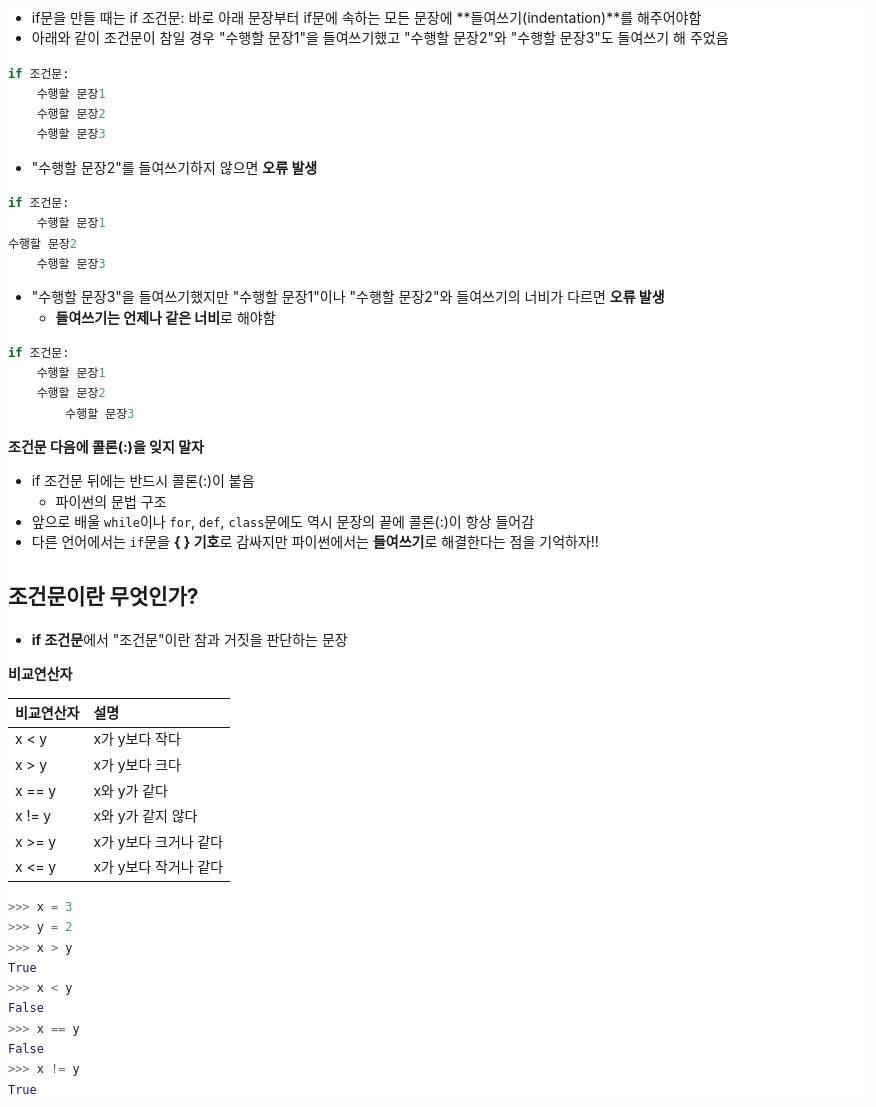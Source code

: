 - if문을 만들 때는 if 조건문: 바로 아래 문장부터 if문에 속하는 모든 문장에 **들여쓰기(indentation)**를 해주어야함
- 아래와 같이 조건문이 참일 경우 "수행할 문장1"을 들여쓰기했고 "수행할 문장2"와 "수행할 문장3"도 들여쓰기 해 주었음

```python
if 조건문:
    수행할 문장1
    수행할 문장2
    수행할 문장3
```

- "수행할 문장2"를 들여쓰기하지 않으면 **오류 발생**

```python
if 조건문:
    수행할 문장1
수행할 문장2
    수행할 문장3
```

- "수행할 문장3"을 들여쓰기했지만 "수행할 문장1"이나 "수행할 문장2"와 들여쓰기의 너비가 다르면 **오류 발생**
  - **들여쓰기는 언제나 같은 너비**로 해야함

```python
if 조건문:
    수행할 문장1
    수행할 문장2
        수행할 문장3
```

**조건문 다음에 콜론(:)을 잊지 말자**

- if 조건문 뒤에는 반드시 콜론(:)이 붙음
  - 파이썬의 문법 구조
- 앞으로 배울 `while`이나 `for`, `def`, `class`문에도 역시 문장의 끝에 콜론(:)이 항상 들어감
- 다른 언어에서는 `if`문을 **{ } 기호**로 감싸지만 파이썬에서는 **들여쓰기**로 해결한다는 점을 기억하자!!

## 조건문이란 무엇인가?

- **if 조건문**에서 "조건문"이란 참과 거짓을 판단하는 문장

**비교연산자**

| 비교연산자 | 설명                  |
| :--------- | :-------------------- |
| x < y      | x가 y보다 작다        |
| x > y      | x가 y보다 크다        |
| x == y     | x와 y가 같다          |
| x != y     | x와 y가 같지 않다     |
| x >= y     | x가 y보다 크거나 같다 |
| x <= y     | x가 y보다 작거나 같다 |

```python
>>> x = 3
>>> y = 2
>>> x > y
True
>>> x < y
False
>>> x == y
False
>>> x != y
True
```
